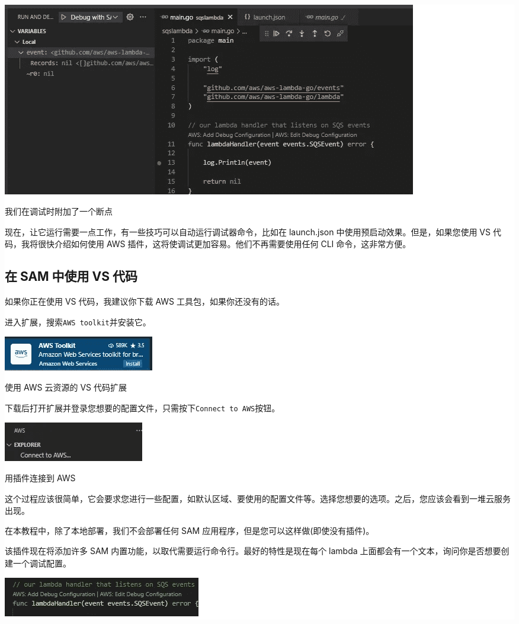 ![](img/0c9ebe2683646dd08b14038d55a94227.png)

我们在调试时附加了一个断点

现在，让它运行需要一点工作，有一些技巧可以自动运行调试器命令，比如在 launch.json 中使用预启动效果。但是，如果您使用 VS 代码，我将很快介绍如何使用 AWS 插件，这将使调试更加容易。他们不再需要使用任何 CLI 命令，这非常方便。

## 在 SAM 中使用 VS 代码

如果你正在使用 VS 代码，我建议你下载 AWS 工具包，如果你还没有的话。

进入扩展，搜索`AWS toolkit`并安装它。

![](img/b11eb32d77ba3db8d0e027227036f54a.png)

使用 AWS 云资源的 VS 代码扩展

下载后打开扩展并登录您想要的配置文件，只需按下`Connect to AWS`按钮。

![](img/665fde10533a8e2dff1f08417a6ac6af.png)

用插件连接到 AWS

这个过程应该很简单，它会要求您进行一些配置，如默认区域、要使用的配置文件等。选择您想要的选项。之后，您应该会看到一堆云服务出现。

在本教程中，除了本地部署，我们不会部署任何 SAM 应用程序，但是您可以这样做(即使没有插件)。

该插件现在将添加许多 SAM 内置功能，以取代需要运行命令行。最好的特性是现在每个 lambda 上面都会有一个文本，询问你是否想要创建一个调试配置。

![](img/c87fdd6f8d00668766ce6eb41551a58c.png)
